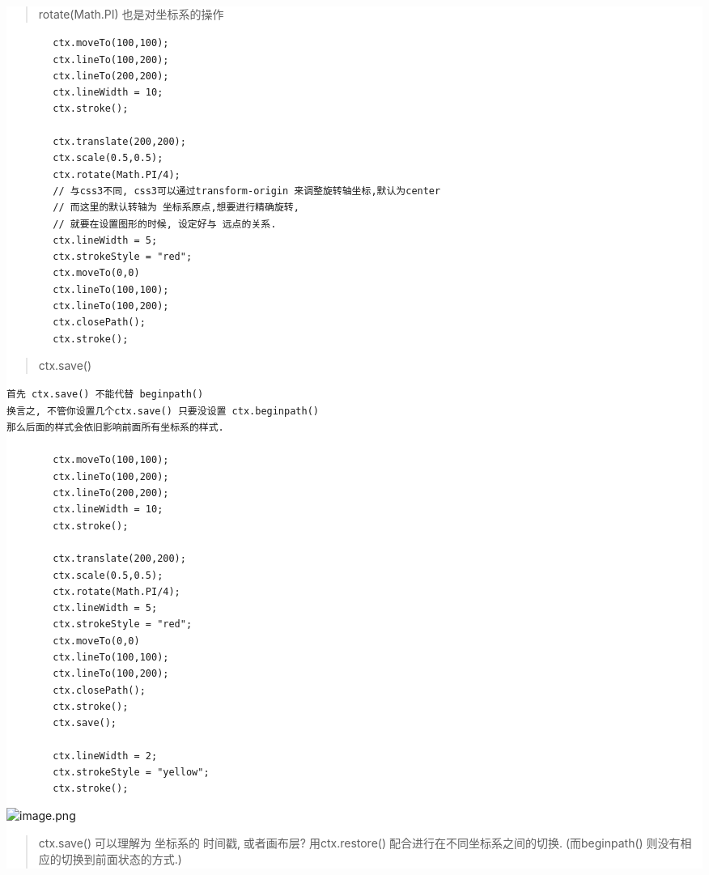 > rotate(Math.PI) 也是对坐标系的操作
```
        ctx.moveTo(100,100);
        ctx.lineTo(100,200);
        ctx.lineTo(200,200);
        ctx.lineWidth = 10;
        ctx.stroke();
        
        ctx.translate(200,200);
        ctx.scale(0.5,0.5);
        ctx.rotate(Math.PI/4);
        // 与css3不同, css3可以通过transform-origin 来调整旋转轴坐标,默认为center
        // 而这里的默认转轴为 坐标系原点,想要进行精确旋转,
        // 就要在设置图形的时候, 设定好与 远点的关系.
        ctx.lineWidth = 5;
        ctx.strokeStyle = "red";
        ctx.moveTo(0,0)
        ctx.lineTo(100,100);
        ctx.lineTo(100,200);
        ctx.closePath();
        ctx.stroke();
```
> ctx.save() 
```
首先 ctx.save() 不能代替 beginpath()
换言之, 不管你设置几个ctx.save() 只要没设置 ctx.beginpath()
那么后面的样式会依旧影响前面所有坐标系的样式.

        ctx.moveTo(100,100);
        ctx.lineTo(100,200);
        ctx.lineTo(200,200);
        ctx.lineWidth = 10;
        ctx.stroke();
        
        ctx.translate(200,200);
        ctx.scale(0.5,0.5);
        ctx.rotate(Math.PI/4);
        ctx.lineWidth = 5;
        ctx.strokeStyle = "red";
        ctx.moveTo(0,0)
        ctx.lineTo(100,100);
        ctx.lineTo(100,200);
        ctx.closePath();
        ctx.stroke();
        ctx.save();
        
        ctx.lineWidth = 2;
        ctx.strokeStyle = "yellow";
        ctx.stroke();
```
![image.png](https://upload-images.jianshu.io/upload_images/13637909-5630e59fbe0f2a3e.png?imageMogr2/auto-orient/strip%7CimageView2/2/w/1240)
> ctx.save() 可以理解为 坐标系的 时间戳, 或者画布层?
用ctx.restore() 配合进行在不同坐标系之间的切换.
(而beginpath() 则没有相应的切换到前面状态的方式.)
